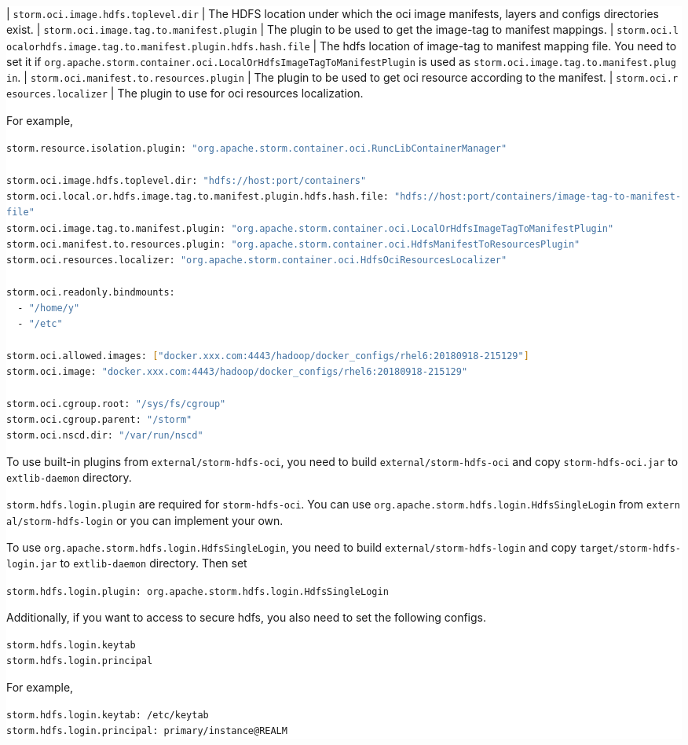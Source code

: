 | `storm.oci.image.hdfs.toplevel.dir`      |  The HDFS location under which the oci image manifests, layers and configs directories exist.
| `storm.oci.image.tag.to.manifest.plugin` |  The plugin to be used to get the image-tag to manifest mappings.
| `storm.oci.localorhdfs.image.tag.to.manifest.plugin.hdfs.hash.file`   |   The hdfs location of image-tag to manifest mapping file. You need to set it if `org.apache.storm.container.oci.LocalOrHdfsImageTagToManifestPlugin` is used as `storm.oci.image.tag.to.manifest.plugin`.
| `storm.oci.manifest.to.resources.plugin` | The plugin to be used to get oci resource according to the manifest.
| `storm.oci.resources.localizer`   | The plugin to use for oci resources localization.

For example, 
```bash
storm.resource.isolation.plugin: "org.apache.storm.container.oci.RuncLibContainerManager"

storm.oci.image.hdfs.toplevel.dir: "hdfs://host:port/containers"
storm.oci.local.or.hdfs.image.tag.to.manifest.plugin.hdfs.hash.file: "hdfs://host:port/containers/image-tag-to-manifest-file"
storm.oci.image.tag.to.manifest.plugin: "org.apache.storm.container.oci.LocalOrHdfsImageTagToManifestPlugin"
storm.oci.manifest.to.resources.plugin: "org.apache.storm.container.oci.HdfsManifestToResourcesPlugin"
storm.oci.resources.localizer: "org.apache.storm.container.oci.HdfsOciResourcesLocalizer"

storm.oci.readonly.bindmounts:
  - "/home/y"
  - "/etc"

storm.oci.allowed.images: ["docker.xxx.com:4443/hadoop/docker_configs/rhel6:20180918-215129"]
storm.oci.image: "docker.xxx.com:4443/hadoop/docker_configs/rhel6:20180918-215129"

storm.oci.cgroup.root: "/sys/fs/cgroup"
storm.oci.cgroup.parent: "/storm"
storm.oci.nscd.dir: "/var/run/nscd"
```

To use built-in plugins from `external/storm-hdfs-oci`, you need to build `external/storm-hdfs-oci` and copy `storm-hdfs-oci.jar` to `extlib-daemon` directory.

`storm.hdfs.login.plugin` are required for `storm-hdfs-oci`. You can use `org.apache.storm.hdfs.login.HdfsSingleLogin` from `external/storm-hdfs-login` 
or you can implement your own.  

To use `org.apache.storm.hdfs.login.HdfsSingleLogin`, you need to build `external/storm-hdfs-login` and copy `target/storm-hdfs-login.jar` to `extlib-daemon` directory. Then set
```
storm.hdfs.login.plugin: org.apache.storm.hdfs.login.HdfsSingleLogin
```

Additionally, if you want to access to secure hdfs, you also need to set the following configs.  
```
storm.hdfs.login.keytab
storm.hdfs.login.principal
```

For example,
```
storm.hdfs.login.keytab: /etc/keytab
storm.hdfs.login.principal: primary/instance@REALM
```
